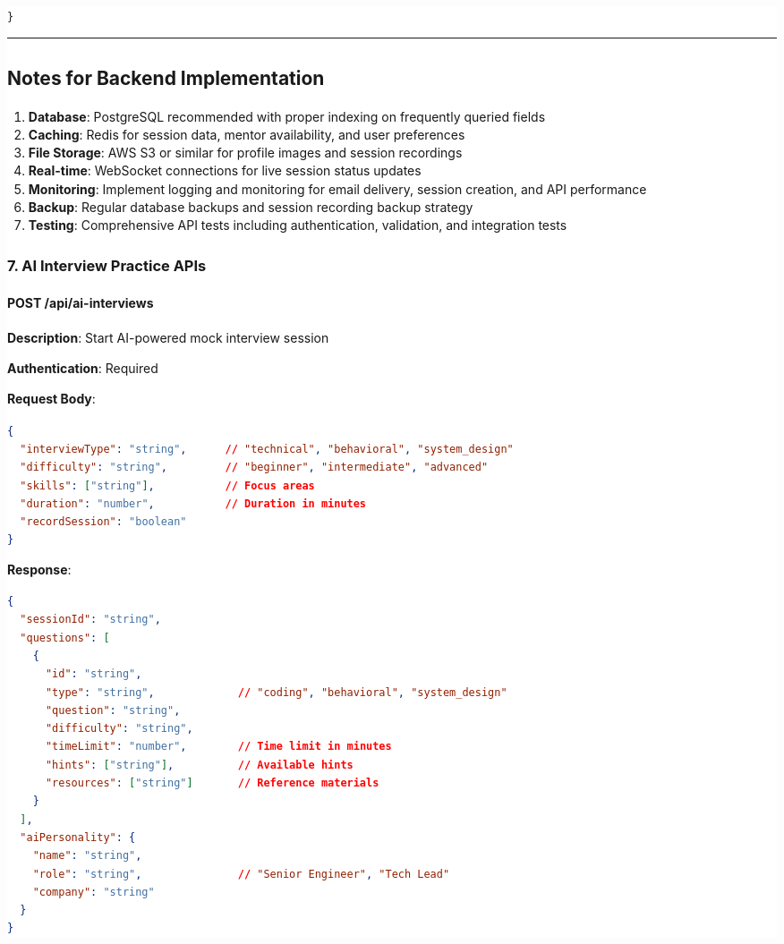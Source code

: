 ```javascript
}
```

---

## Notes for Backend Implementation

1. **Database**: PostgreSQL recommended with proper indexing on frequently queried fields
2. **Caching**: Redis for session data, mentor availability, and user preferences
3. **File Storage**: AWS S3 or similar for profile images and session recordings
4. **Real-time**: WebSocket connections for live session status updates
5. **Monitoring**: Implement logging and monitoring for email delivery, session creation, and API performance
6. **Backup**: Regular database backups and session recording backup strategy
7. **Testing**: Comprehensive API tests including authentication, validation, and integration tests

### 7. AI Interview Practice APIs

#### POST /api/ai-interviews
**Description**: Start AI-powered mock interview session

**Authentication**: Required

**Request Body**:
```json
{
  "interviewType": "string",      // "technical", "behavioral", "system_design"
  "difficulty": "string",         // "beginner", "intermediate", "advanced"
  "skills": ["string"],           // Focus areas
  "duration": "number",           // Duration in minutes
  "recordSession": "boolean"
}
```

**Response**:
```json
{
  "sessionId": "string",
  "questions": [
    {
      "id": "string",
      "type": "string",             // "coding", "behavioral", "system_design"
      "question": "string",
      "difficulty": "string",
      "timeLimit": "number",        // Time limit in minutes
      "hints": ["string"],          // Available hints
      "resources": ["string"]       // Reference materials
    }
  ],
  "aiPersonality": {
    "name": "string",
    "role": "string",               // "Senior Engineer", "Tech Lead"
    "company": "string"
  }
}
```
